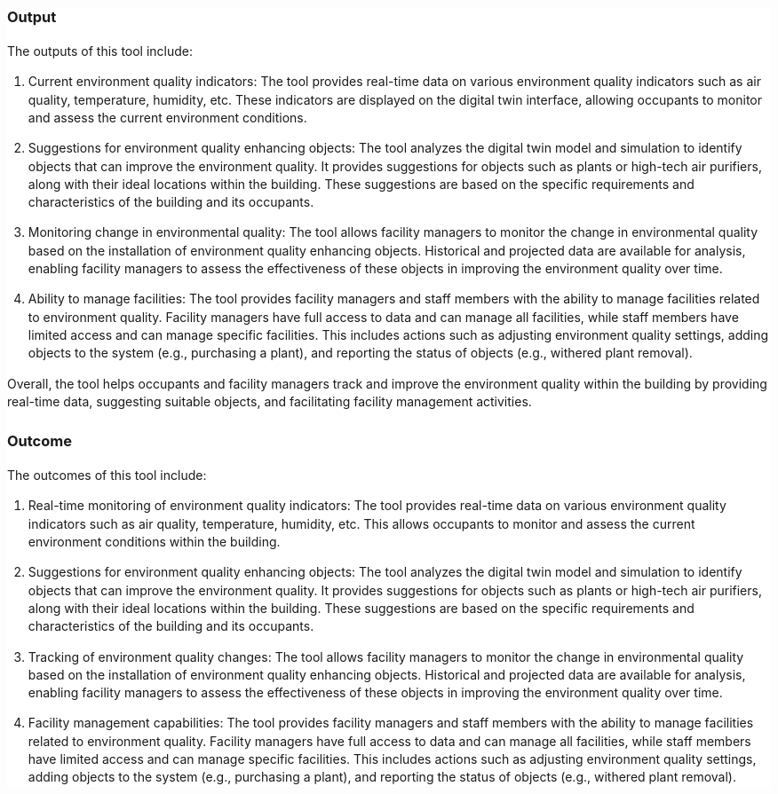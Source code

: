 

### Output

The outputs of this tool include:

1. Current environment quality indicators: The tool provides real-time data on various environment quality indicators such as air quality, temperature, humidity, etc. These indicators are displayed on the digital twin interface, allowing occupants to monitor and assess the current environment conditions.

2. Suggestions for environment quality enhancing objects: The tool analyzes the digital twin model and simulation to identify objects that can improve the environment quality. It provides suggestions for objects such as plants or high-tech air purifiers, along with their ideal locations within the building. These suggestions are based on the specific requirements and characteristics of the building and its occupants.

3. Monitoring change in environmental quality: The tool allows facility managers to monitor the change in environmental quality based on the installation of environment quality enhancing objects. Historical and projected data are available for analysis, enabling facility managers to assess the effectiveness of these objects in improving the environment quality over time.

4. Ability to manage facilities: The tool provides facility managers and staff members with the ability to manage facilities related to environment quality. Facility managers have full access to data and can manage all facilities, while staff members have limited access and can manage specific facilities. This includes actions such as adjusting environment quality settings, adding objects to the system (e.g., purchasing a plant), and reporting the status of objects (e.g., withered plant removal).

Overall, the tool helps occupants and facility managers track and improve the environment quality within the building by providing real-time data, suggesting suitable objects, and facilitating facility management activities.



### Outcome

The outcomes of this tool include:

1. Real-time monitoring of environment quality indicators: The tool provides real-time data on various environment quality indicators such as air quality, temperature, humidity, etc. This allows occupants to monitor and assess the current environment conditions within the building.

2. Suggestions for environment quality enhancing objects: The tool analyzes the digital twin model and simulation to identify objects that can improve the environment quality. It provides suggestions for objects such as plants or high-tech air purifiers, along with their ideal locations within the building. These suggestions are based on the specific requirements and characteristics of the building and its occupants.

3. Tracking of environment quality changes: The tool allows facility managers to monitor the change in environmental quality based on the installation of environment quality enhancing objects. Historical and projected data are available for analysis, enabling facility managers to assess the effectiveness of these objects in improving the environment quality over time.

4. Facility management capabilities: The tool provides facility managers and staff members with the ability to manage facilities related to environment quality. Facility managers have full access to data and can manage all facilities, while staff members have limited access and can manage specific facilities. This includes actions such as adjusting environment quality settings, adding objects to the system (e.g., purchasing a plant), and reporting the status of objects (e.g., withered plant removal).
